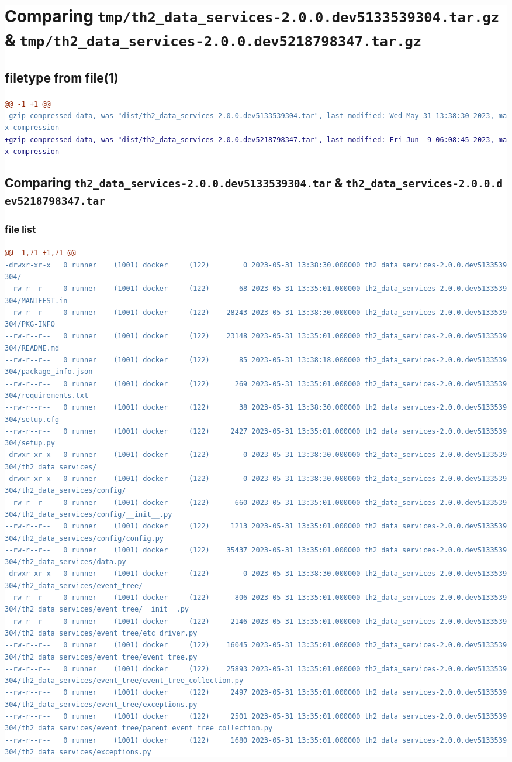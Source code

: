 # Comparing `tmp/th2_data_services-2.0.0.dev5133539304.tar.gz` & `tmp/th2_data_services-2.0.0.dev5218798347.tar.gz`

## filetype from file(1)

```diff
@@ -1 +1 @@
-gzip compressed data, was "dist/th2_data_services-2.0.0.dev5133539304.tar", last modified: Wed May 31 13:38:30 2023, max compression
+gzip compressed data, was "dist/th2_data_services-2.0.0.dev5218798347.tar", last modified: Fri Jun  9 06:08:45 2023, max compression
```

## Comparing `th2_data_services-2.0.0.dev5133539304.tar` & `th2_data_services-2.0.0.dev5218798347.tar`

### file list

```diff
@@ -1,71 +1,71 @@
-drwxr-xr-x   0 runner    (1001) docker     (122)        0 2023-05-31 13:38:30.000000 th2_data_services-2.0.0.dev5133539304/
--rw-r--r--   0 runner    (1001) docker     (122)       68 2023-05-31 13:35:01.000000 th2_data_services-2.0.0.dev5133539304/MANIFEST.in
--rw-r--r--   0 runner    (1001) docker     (122)    28243 2023-05-31 13:38:30.000000 th2_data_services-2.0.0.dev5133539304/PKG-INFO
--rw-r--r--   0 runner    (1001) docker     (122)    23148 2023-05-31 13:35:01.000000 th2_data_services-2.0.0.dev5133539304/README.md
--rw-r--r--   0 runner    (1001) docker     (122)       85 2023-05-31 13:38:18.000000 th2_data_services-2.0.0.dev5133539304/package_info.json
--rw-r--r--   0 runner    (1001) docker     (122)      269 2023-05-31 13:35:01.000000 th2_data_services-2.0.0.dev5133539304/requirements.txt
--rw-r--r--   0 runner    (1001) docker     (122)       38 2023-05-31 13:38:30.000000 th2_data_services-2.0.0.dev5133539304/setup.cfg
--rw-r--r--   0 runner    (1001) docker     (122)     2427 2023-05-31 13:35:01.000000 th2_data_services-2.0.0.dev5133539304/setup.py
-drwxr-xr-x   0 runner    (1001) docker     (122)        0 2023-05-31 13:38:30.000000 th2_data_services-2.0.0.dev5133539304/th2_data_services/
-drwxr-xr-x   0 runner    (1001) docker     (122)        0 2023-05-31 13:38:30.000000 th2_data_services-2.0.0.dev5133539304/th2_data_services/config/
--rw-r--r--   0 runner    (1001) docker     (122)      660 2023-05-31 13:35:01.000000 th2_data_services-2.0.0.dev5133539304/th2_data_services/config/__init__.py
--rw-r--r--   0 runner    (1001) docker     (122)     1213 2023-05-31 13:35:01.000000 th2_data_services-2.0.0.dev5133539304/th2_data_services/config/config.py
--rw-r--r--   0 runner    (1001) docker     (122)    35437 2023-05-31 13:35:01.000000 th2_data_services-2.0.0.dev5133539304/th2_data_services/data.py
-drwxr-xr-x   0 runner    (1001) docker     (122)        0 2023-05-31 13:38:30.000000 th2_data_services-2.0.0.dev5133539304/th2_data_services/event_tree/
--rw-r--r--   0 runner    (1001) docker     (122)      806 2023-05-31 13:35:01.000000 th2_data_services-2.0.0.dev5133539304/th2_data_services/event_tree/__init__.py
--rw-r--r--   0 runner    (1001) docker     (122)     2146 2023-05-31 13:35:01.000000 th2_data_services-2.0.0.dev5133539304/th2_data_services/event_tree/etc_driver.py
--rw-r--r--   0 runner    (1001) docker     (122)    16045 2023-05-31 13:35:01.000000 th2_data_services-2.0.0.dev5133539304/th2_data_services/event_tree/event_tree.py
--rw-r--r--   0 runner    (1001) docker     (122)    25893 2023-05-31 13:35:01.000000 th2_data_services-2.0.0.dev5133539304/th2_data_services/event_tree/event_tree_collection.py
--rw-r--r--   0 runner    (1001) docker     (122)     2497 2023-05-31 13:35:01.000000 th2_data_services-2.0.0.dev5133539304/th2_data_services/event_tree/exceptions.py
--rw-r--r--   0 runner    (1001) docker     (122)     2501 2023-05-31 13:35:01.000000 th2_data_services-2.0.0.dev5133539304/th2_data_services/event_tree/parent_event_tree_collection.py
--rw-r--r--   0 runner    (1001) docker     (122)     1680 2023-05-31 13:35:01.000000 th2_data_services-2.0.0.dev5133539304/th2_data_services/exceptions.py
```